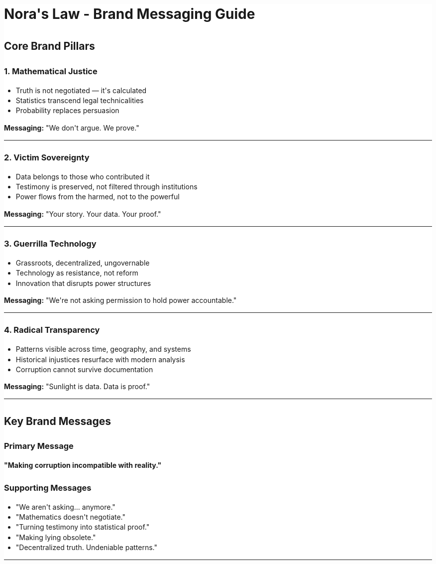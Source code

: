 # Nora's Law - Brand Messaging Guide

## Core Brand Pillars

### 1. **Mathematical Justice**
- Truth is not negotiated — it's calculated
- Statistics transcend legal technicalities
- Probability replaces persuasion

**Messaging:** "We don't argue. We prove."

---

### 2. **Victim Sovereignty**
- Data belongs to those who contributed it
- Testimony is preserved, not filtered through institutions
- Power flows from the harmed, not to the powerful

**Messaging:** "Your story. Your data. Your proof."

---

### 3. **Guerrilla Technology**
- Grassroots, decentralized, ungovernable
- Technology as resistance, not reform
- Innovation that disrupts power structures

**Messaging:** "We're not asking permission to hold power accountable."

---

### 4. **Radical Transparency**
- Patterns visible across time, geography, and systems
- Historical injustices resurface with modern analysis
- Corruption cannot survive documentation

**Messaging:** "Sunlight is data. Data is proof."

---

## Key Brand Messages

### Primary Message
**"Making corruption incompatible with reality."**

### Supporting Messages
- "We aren't asking... anymore."
- "Mathematics doesn't negotiate."
- "Turning testimony into statistical proof."
- "Making lying obsolete."
- "Decentralized truth. Undeniable patterns."

---
